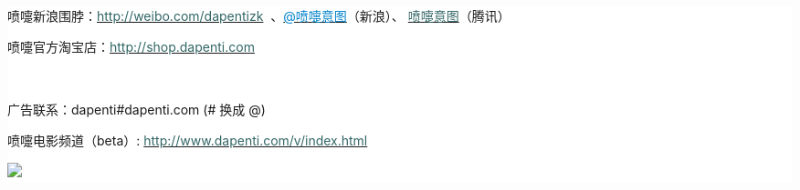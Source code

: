 <p>喷嚏新浪围脖：<a href="http://weibo.com/dapentizk"><font color="#336666">http://weibo.com/dapentizk</font></a>&#160; 、<a href="http://weibo.com/2379450280" target="_blank"><font color="#0082cb">@喷嚏意图</font></a>（新浪）、&#160;<a href="http://t.qq.com/pentiyitu" target="_blank"><font color="#336666">喷嚏意图</font></a>（腾讯）</p>
<p>喷嚏官方淘宝店：<a href="http://shop.dapenti.com/"><font color="#336666">http://shop.dapenti.com</font></a></p>
<p><a href="http://item.taobao.com/item.htm?spm=1103uhpN.1-a2hol.4-4mnfug&amp;id=13692652445" target="_blank"><img border="0" alt="" src="http://imgs.dapenti2.com:88/dapenti/BIC8fU3i/w4fuJ.jpg"></a>&#160; <br></p>
<p>广告联系：dapenti#dapenti.com (# 换成 @)</p>
<p node-type="feed_list_forwardContent">喷嚏电影频道（beta）: <a href="http://www.dapenti.com/v/index.html"><font color="#336666">http://www.dapenti.com/v/index.html</font></a></p>
<p node-type="feed_list_forwardContent"><a href="http://www.dapenti.com/v/index.html" target="_blank"><img style="BORDER-BOTTOM-COLOR: #000000; BORDER-TOP-COLOR: #000000; BORDER-RIGHT-COLOR: #000000; BORDER-LEFT-COLOR: #000000" border="0" src="http://imgs.dapenti2.com:88/dapenti/BC65HES9/oms6r.gif"></a></p>
</div>